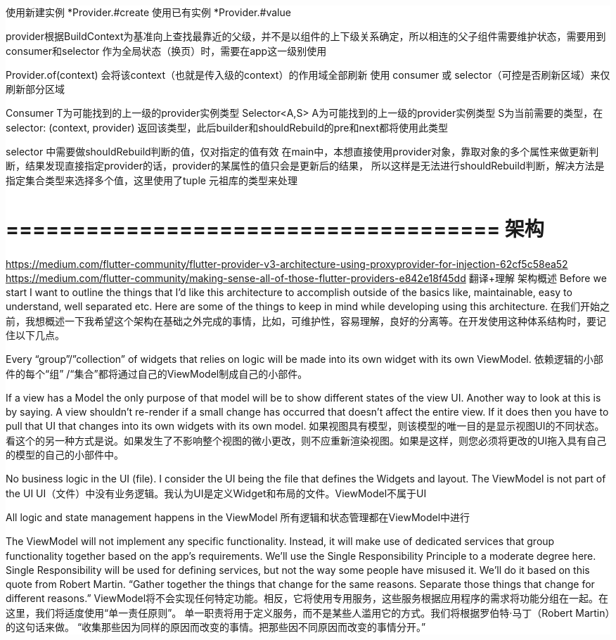 使用新建实例 *Provider.#create
使用已有实例 *Provider.#value

provider根据BuildContext为基准向上查找最靠近的父级，并不是以组件的上下级关系确定，所以相连的父子组件需要维护状态，需要用到consumer和selector
作为全局状态（换页）时，需要在app这一级别使用

Provider.of(context) 会将该context（也就是传入级的context）的作用域全部刷新
使用 consumer 或 selector（可控是否刷新区域）来仅刷新部分区域

Consumer<T>
    T为可能找到的上一级的provider实例类型
Selector<A,S>
    A为可能找到的上一级的provider实例类型
    S为当前需要的类型，在selector: (context, provider) 返回该类型，此后builder和shouldRebuild的pre和next都将使用此类型

selector 中需要做shouldRebuild判断的值，仅对指定的值有效
在main中，本想直接使用provider对象，靠取对象的多个属性来做更新判断，结果发现直接指定provider的话，provider的某属性的值只会是更新后的结果，
所以这样是无法进行shouldRebuild判断，解决方法是指定集合类型来选择多个值，这里使用了tuple 元祖库的类型来处理

# ===================================== 架构
https://medium.com/flutter-community/flutter-provider-v3-architecture-using-proxyprovider-for-injection-62cf5c58ea52
https://medium.com/flutter-community/making-sense-all-of-those-flutter-providers-e842e18f45dd
翻译+理解
架构概述
Before we start I want to outline the things that I’d like this architecture to accomplish outside of the basics like, maintainable, easy to understand, well separated etc. Here are some of the things to keep in mind while developing using this architecture.
在我们开始之前，我想概述一下我希望这个架构在基础之外完成的事情，比如，可维护性，容易理解，良好的分离等。在开发使用这种体系结构时，要记住以下几点。

Every “group”/”collection” of widgets that relies on logic will be made into its own widget with its own ViewModel.
依赖逻辑的小部件的每个“组” /“集合”都将通过自己的ViewModel制成自己的小部件。

If a view has a Model the only purpose of that model will be to show different states of the view UI. Another way to look at this is by saying. A view shouldn’t re-render if a small change has occurred that doesn’t affect the entire view. If it does then you have to pull that UI that changes into its own widgets with its own model.
如果视图具有模型，则该模型的唯一目的是显示视图UI的不同状态。看这个的另一种方式是说。如果发生了不影响整个视图的微小更改，则不应重新渲染视图。如果是这样，则您必须将更改的UI拖入具有自己的模型的自己的小部件中。

No business logic in the UI (file). I consider the UI being the file that defines the Widgets and layout. The ViewModel is not part of the UI
UI（文件）中没有业务逻辑。我认为UI是定义Widget和布局的文件。ViewModel不属于UI

All logic and state management happens in the ViewModel
所有逻辑和状态管理都在ViewModel中进行

The ViewModel will not implement any specific functionality. Instead, it will make use of dedicated services that group functionality together based on the app’s requirements. We’ll use the Single Responsibility Principle to a moderate degree here.
Single Responsibility will be used for defining services, but not the way some people have misused it. We’ll do it based on this quote from Robert Martin.
“Gather together the things that change for the same reasons. Separate those things that change for different reasons.”
ViewModel将不会实现任何特定功能。相反，它将使用专用服务，这些服务根据应用程序的需求将功能分组在一起。在这里，我们将适度使用“单一责任原则”。
单一职责将用于定义服务，而不是某些人滥用它的方式。我们将根据罗伯特·马丁（Robert Martin）的这句话来做。
“收集那些因为同样的原因而改变的事情。把那些因不同原因而改变的事情分开。”
